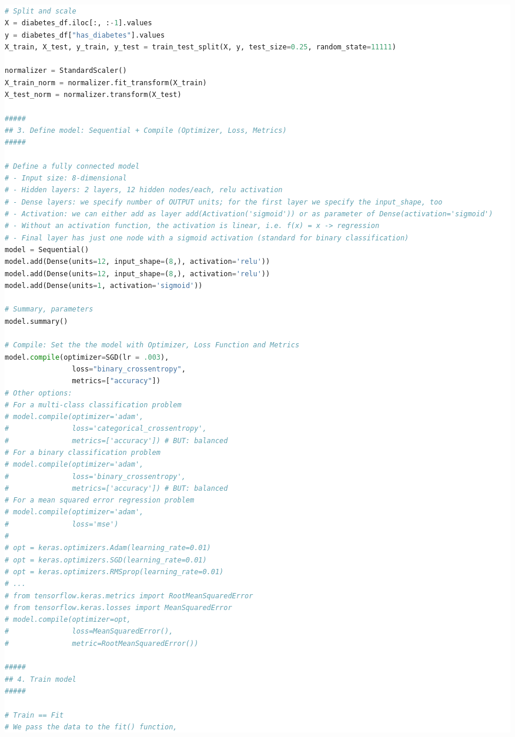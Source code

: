 ```python
# Split and scale
X = diabetes_df.iloc[:, :-1].values
y = diabetes_df["has_diabetes"].values
X_train, X_test, y_train, y_test = train_test_split(X, y, test_size=0.25, random_state=11111)

normalizer = StandardScaler()
X_train_norm = normalizer.fit_transform(X_train)
X_test_norm = normalizer.transform(X_test)

#####
## 3. Define model: Sequential + Compile (Optimizer, Loss, Metrics)
#####

# Define a fully connected model 
# - Input size: 8-dimensional
# - Hidden layers: 2 layers, 12 hidden nodes/each, relu activation
# - Dense layers: we specify number of OUTPUT units; for the first layer we specify the input_shape, too
# - Activation: we can either add as layer add(Activation('sigmoid')) or as parameter of Dense(activation='sigmoid')
# - Without an activation function, the activation is linear, i.e. f(x) = x -> regression
# - Final layer has just one node with a sigmoid activation (standard for binary classification)
model = Sequential()
model.add(Dense(units=12, input_shape=(8,), activation='relu'))
model.add(Dense(units=12, input_shape=(8,), activation='relu'))
model.add(Dense(units=1, activation='sigmoid'))

# Summary, parameters
model.summary()

# Compile: Set the the model with Optimizer, Loss Function and Metrics
model.compile(optimizer=SGD(lr = .003),
                loss="binary_crossentropy", 
                metrics=["accuracy"])
# Other options:
# For a multi-class classification problem
# model.compile(optimizer='adam',
#               loss='categorical_crossentropy',
#               metrics=['accuracy']) # BUT: balanced
# For a binary classification problem
# model.compile(optimizer='adam',
#               loss='binary_crossentropy',
#               metrics=['accuracy']) # BUT: balanced
# For a mean squared error regression problem
# model.compile(optimizer='adam',
#               loss='mse')
#
# opt = keras.optimizers.Adam(learning_rate=0.01)
# opt = keras.optimizers.SGD(learning_rate=0.01)
# opt = keras.optimizers.RMSprop(learning_rate=0.01)
# ...
# from tensorflow.keras.metrics import RootMeanSquaredError
# from tensorflow.keras.losses import MeanSquaredError
# model.compile(optimizer=opt,
#               loss=MeanSquaredError(), 
#               metric=RootMeanSquaredError())

#####
## 4. Train model
#####

# Train == Fit
# We pass the data to the fit() function,
```